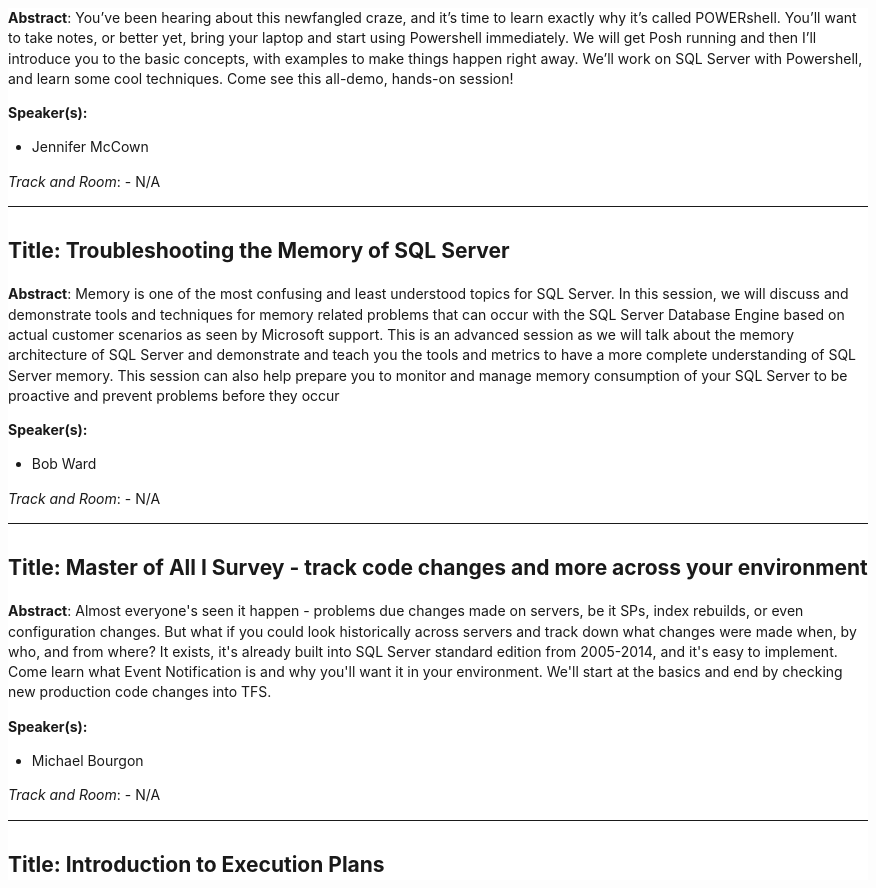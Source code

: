 **Abstract**:
You’ve been hearing about this newfangled craze, and it’s time to learn exactly why it’s called POWERshell. You’ll want to take notes, or better yet, bring your laptop and start using Powershell immediately. We will get Posh running and then I’ll introduce you to the basic concepts, with examples to make things happen right away. We’ll work on SQL Server with Powershell, and learn some cool techniques. Come see this all-demo, hands-on session!
 
**Speaker(s):**
- Jennifer McCown
 
*Track and Room*:  - N/A
 
----------------------------------------------------------------------------------- 
 
 
## Title: Troubleshooting the Memory of SQL Server
 
**Abstract**:
Memory is one of the most confusing and least understood topics for SQL Server. In this session, we will discuss and demonstrate tools and techniques for memory related problems that can occur with the SQL Server Database Engine based on actual customer scenarios as seen by Microsoft support. This is an advanced session as we will talk about the memory architecture of SQL Server and demonstrate and teach you the tools and metrics to have a more complete understanding of SQL Server memory. This session can also help prepare you to monitor and manage memory consumption of your SQL Server to be proactive and prevent problems before they occur
 
**Speaker(s):**
- Bob Ward
 
*Track and Room*:  - N/A
 
----------------------------------------------------------------------------------- 
 
 
## Title: Master of All I Survey - track code changes and more across your environment
 
**Abstract**:
Almost everyone's seen it happen - problems due changes made on servers, be it SPs, index rebuilds, or even configuration changes. But what if you could look historically across servers and track down what changes were made when, by who, and from where? It exists, it's already built into SQL Server standard edition from 2005-2014, and it's easy to implement. Come learn what Event Notification is and why you'll want it in your environment. We'll start at the basics and end by checking new production code changes into TFS.

 
**Speaker(s):**
- Michael Bourgon
 
*Track and Room*:  - N/A
 
----------------------------------------------------------------------------------- 
 
 
## Title: Introduction to Execution Plans
 